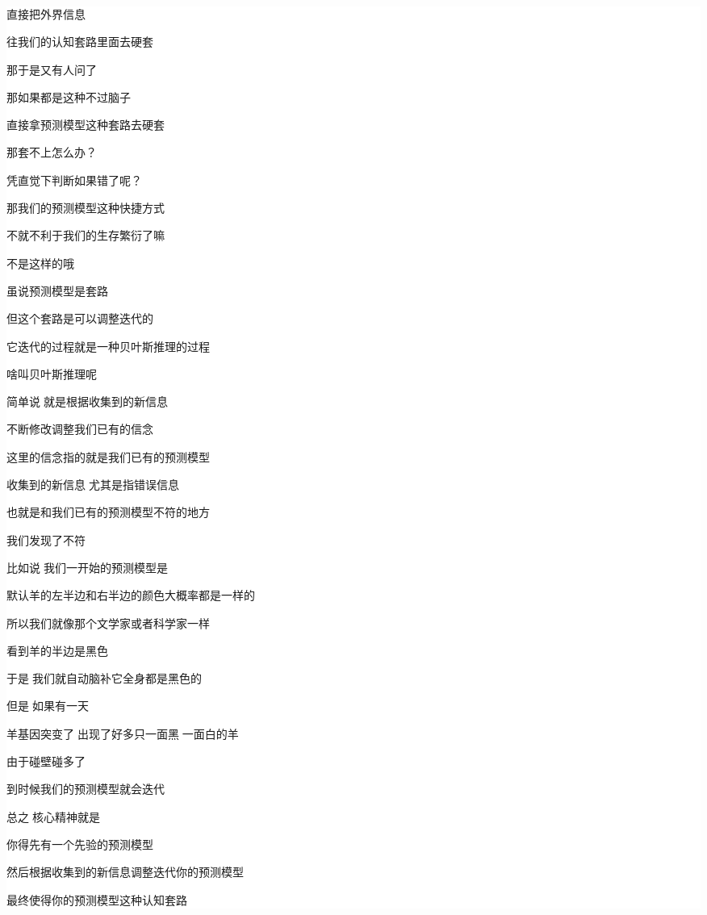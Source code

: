 直接把外界信息

往我们的认知套路里面去硬套

那于是又有人问了

那如果都是这种不过脑子

直接拿预测模型这种套路去硬套

那套不上怎么办？

凭直觉下判断如果错了呢？

那我们的预测模型这种快捷方式

不就不利于我们的生存繁衍了嘛

不是这样的哦

虽说预测模型是套路

但这个套路是可以调整迭代的

它迭代的过程就是一种贝叶斯推理的过程

啥叫贝叶斯推理呢

简单说 就是根据收集到的新信息

不断修改调整我们已有的信念

这里的信念指的就是我们已有的预测模型

收集到的新信息 尤其是指错误信息

也就是和我们已有的预测模型不符的地方

我们发现了不符

比如说 我们一开始的预测模型是

默认羊的左半边和右半边的颜色大概率都是一样的

所以我们就像那个文学家或者科学家一样

看到羊的半边是黑色

于是 我们就自动脑补它全身都是黑色的

但是 如果有一天

羊基因突变了 出现了好多只一面黑 一面白的羊

由于碰壁碰多了

到时候我们的预测模型就会迭代

总之 核心精神就是

你得先有一个先验的预测模型

然后根据收集到的新信息调整迭代你的预测模型

最终使得你的预测模型这种认知套路
